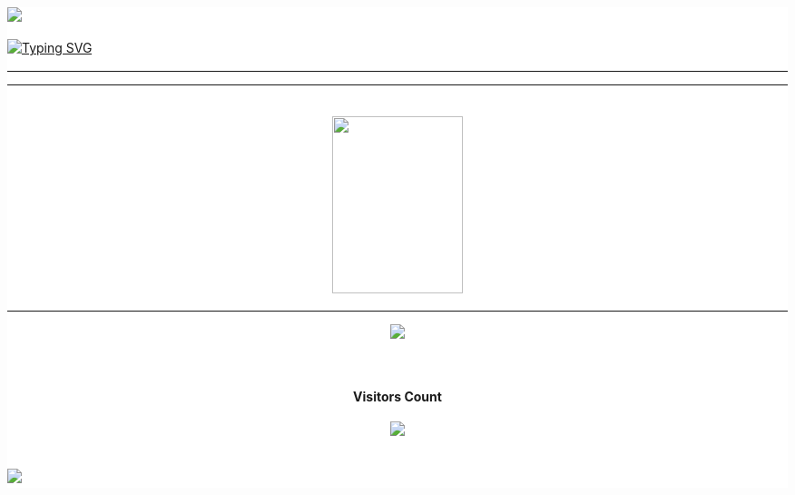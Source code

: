 
<img width=100% src="https://capsule-render.vercel.app/api?type=waving&color=00FF7F&height=120&section=header"/>



[![Typing SVG](https://readme-typing-svg.herokuapp.com/?color=00FA9A&size=45&center=true&vCenter=true&width=1000&lines=<Olá,+Eu+Sou+Samuel!/>+:%29;<Desenvolvedor+Front-End/>+;<Hello,+I'm+Samuel!/>+:%29;<Front-End+Developer/>;)](https://git.io/typing-svg)




---


---- 

</br>

<div align="center">  

  <img width="41%" height="195px" src="https://github-readme-stats.vercel.app/api/top-langs/?username=samuel&layout=compact&hide_border=true&title_color=00FF7F&text_color=ff91a4&bg_color=0d1117" />
</div>

</div>









---
<p align="center">
  <a href="#">
    <img src="https://github-readme-activity-graph.cyclic.app/graph?username=sam&bg_color=161B22&color=9e9e9e&line=d6a8d3&point=91698e&area=true&hide_border=true "/>
  </a>

<div align="center">
  <br><p align="centre"><b>Visitors Count</b></p>  
    <p align="center"><img align="center" src="https://profile-counter.glitch.me/{samuel}/count.svg" /></p> 
  <br>
</div>


<img width=100% src="https://capsule-render.vercel.app/api?type=waving&color=00FF7F&height=120&section=footer"/>
